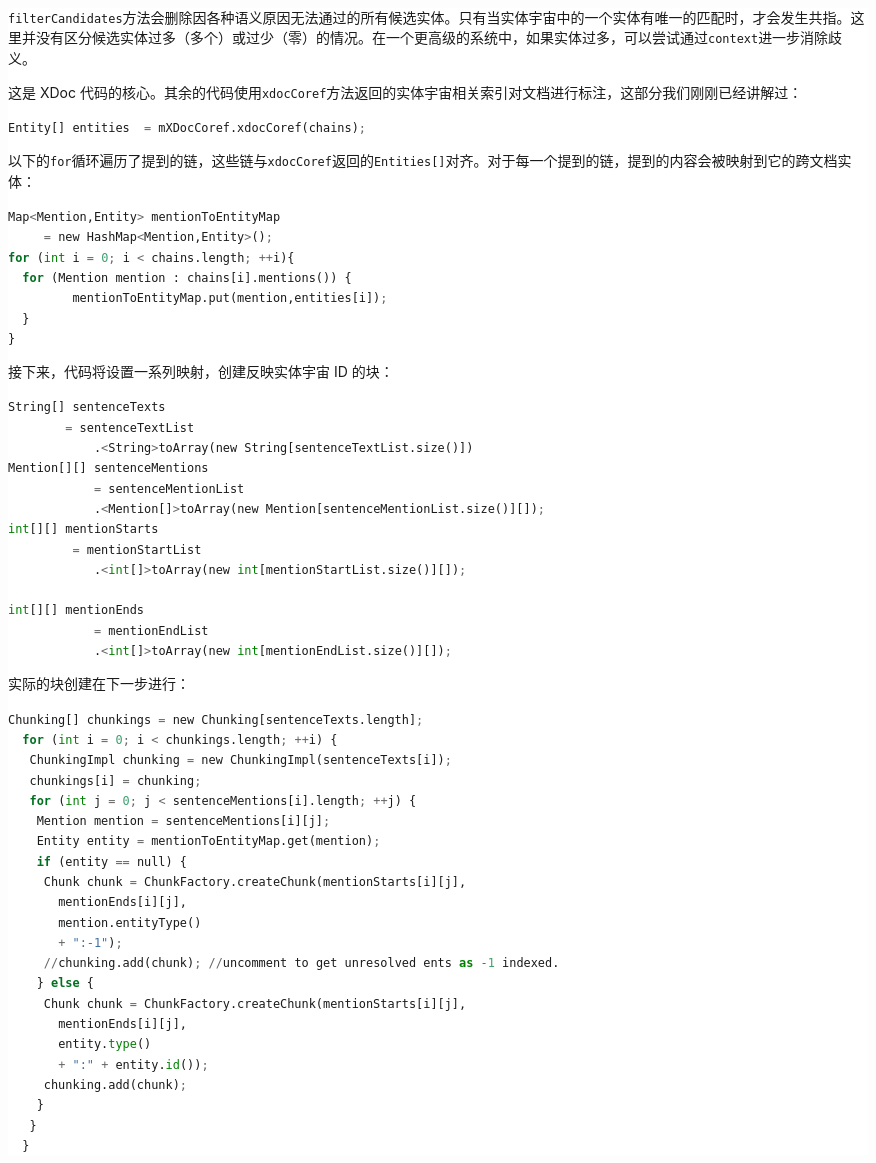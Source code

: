 `filterCandidates`方法会删除因各种语义原因无法通过的所有候选实体。只有当实体宇宙中的一个实体有唯一的匹配时，才会发生共指。这里并没有区分候选实体过多（多个）或过少（零）的情况。在一个更高级的系统中，如果实体过多，可以尝试通过`context`进一步消除歧义。

这是 XDoc 代码的核心。其余的代码使用`xdocCoref`方法返回的实体宇宙相关索引对文档进行标注，这部分我们刚刚已经讲解过：

```py
Entity[] entities  = mXDocCoref.xdocCoref(chains);
```

以下的`for`循环遍历了提到的链，这些链与`xdocCoref`返回的`Entities[]`对齐。对于每一个提到的链，提到的内容会被映射到它的跨文档实体：

```py
Map<Mention,Entity> mentionToEntityMap
     = new HashMap<Mention,Entity>();
for (int i = 0; i < chains.length; ++i){ 
  for (Mention mention : chains[i].mentions()) {
         mentionToEntityMap.put(mention,entities[i]);
  }
}
```

接下来，代码将设置一系列映射，创建反映实体宇宙 ID 的块：

```py
String[] sentenceTexts
        = sentenceTextList
            .<String>toArray(new String[sentenceTextList.size()])
Mention[][] sentenceMentions
            = sentenceMentionList
            .<Mention[]>toArray(new Mention[sentenceMentionList.size()][]);
int[][] mentionStarts
         = mentionStartList
            .<int[]>toArray(new int[mentionStartList.size()][]);

int[][] mentionEnds
            = mentionEndList
            .<int[]>toArray(new int[mentionEndList.size()][]);
```

实际的块创建在下一步进行：

```py
Chunking[] chunkings = new Chunking[sentenceTexts.length];
  for (int i = 0; i < chunkings.length; ++i) {
   ChunkingImpl chunking = new ChunkingImpl(sentenceTexts[i]);
   chunkings[i] = chunking;
   for (int j = 0; j < sentenceMentions[i].length; ++j) {
    Mention mention = sentenceMentions[i][j];
    Entity entity = mentionToEntityMap.get(mention);
    if (entity == null) {
     Chunk chunk = ChunkFactory.createChunk(mentionStarts[i][j],
       mentionEnds[i][j],
       mention.entityType()
       + ":-1");
     //chunking.add(chunk); //uncomment to get unresolved ents as -1 indexed.
    } else {
     Chunk chunk = ChunkFactory.createChunk(mentionStarts[i][j],
       mentionEnds[i][j],
       entity.type()
       + ":" + entity.id());
     chunking.add(chunk);
    }
   }
  }
```
